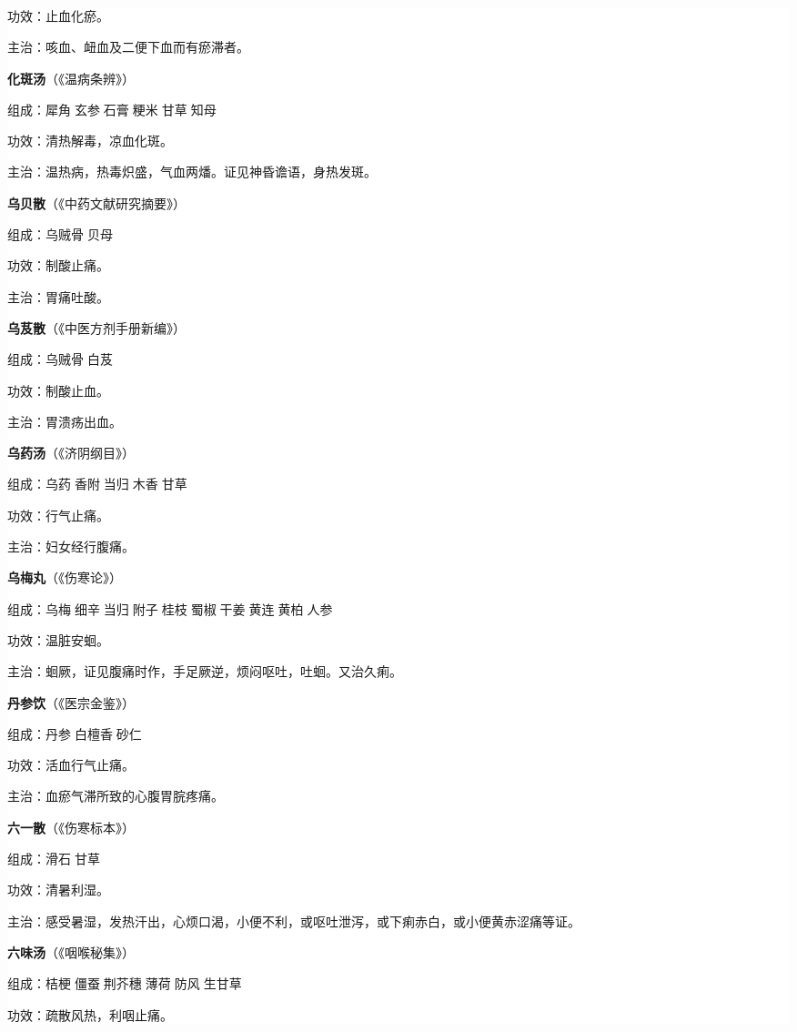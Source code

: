 功效：止血化瘀。

主治：咳血、衄血及二便下血而有瘀滞者。

**化斑汤**（《温病条辨》）

组成：犀角 玄参 石膏 粳米 甘草 知母

功效：清热解毒，凉血化斑。

主治：温热病，热毒炽盛，气血两燔。证见神昏谵语，身热发斑。

**乌贝散**（《中药文献研究摘要》）

组成：乌贼骨 贝母

功效：制酸止痛。

主治：胃痛吐酸。

**乌芨散**（《中医方剂手册新编》）

组成：乌贼骨 白芨

功效：制酸止血。

主治：胃溃疡出血。

**乌药汤**（《济阴纲目》）

组成：乌药 香附 当归 木香 甘草

功效：行气止痛。

主治：妇女经行腹痛。

**乌梅丸**（《伤寒论》）

组成：乌梅 细辛 当归 附子 桂枝 蜀椒 干姜 黄连 黄柏 人参

功效：温脏安蛔。

主治：蛔厥，证见腹痛时作，手足厥逆，烦闷呕吐，吐蛔。又治久痢。

**丹参饮**（《医宗金鉴》）

组成：丹参 白檀香 砂仁

功效：活血行气止痛。

主治：血瘀气滞所致的心腹胃脘疼痛。

**六一散**（《伤寒标本》）

组成：滑石 甘草

功效：清暑利湿。

主治：感受暑湿，发热汗出，心烦口渴，小便不利，或呕吐泄泻，或下痢赤白，或小便黄赤涩痛等证。

**六味汤**（《咽喉秘集》）

组成：桔梗 僵蚕 荆芥穗 薄荷 防风 生甘草

功效：疏散风热，利咽止痛。
